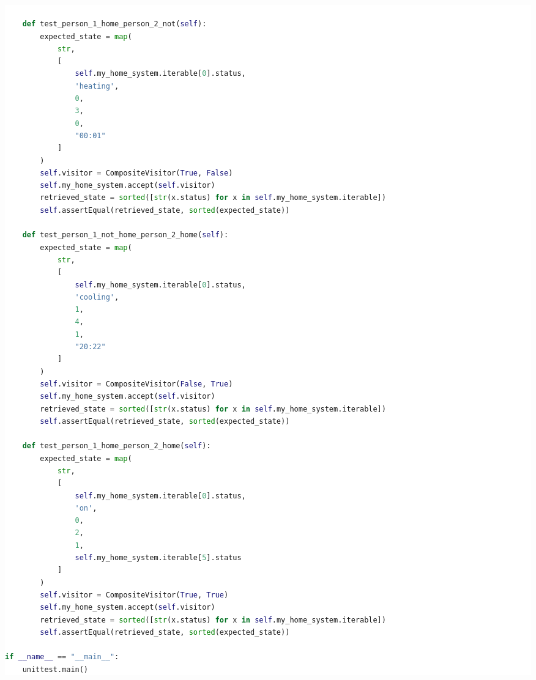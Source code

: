 ```py

    def test_person_1_home_person_2_not(self):
        expected_state = map(
            str,
            [
                self.my_home_system.iterable[0].status,
                'heating',
                0,
                3,
                0,
                "00:01"
            ]
        )
        self.visitor = CompositeVisitor(True, False)
        self.my_home_system.accept(self.visitor)
        retrieved_state = sorted([str(x.status) for x in self.my_home_system.iterable])
        self.assertEqual(retrieved_state, sorted(expected_state))

    def test_person_1_not_home_person_2_home(self):
        expected_state = map(
            str,
            [
                self.my_home_system.iterable[0].status,
                'cooling',
                1,
                4,
                1,
                "20:22"
            ]
        )
        self.visitor = CompositeVisitor(False, True)
        self.my_home_system.accept(self.visitor)
        retrieved_state = sorted([str(x.status) for x in self.my_home_system.iterable])
        self.assertEqual(retrieved_state, sorted(expected_state))

    def test_person_1_home_person_2_home(self):
        expected_state = map(
            str,
            [
                self.my_home_system.iterable[0].status,
                'on',
                0,
                2,
                1,
                self.my_home_system.iterable[5].status
            ]
        )
        self.visitor = CompositeVisitor(True, True)
        self.my_home_system.accept(self.visitor)
        retrieved_state = sorted([str(x.status) for x in self.my_home_system.iterable])
        self.assertEqual(retrieved_state, sorted(expected_state))

if __name__ == "__main__":
    unittest.main()

```
